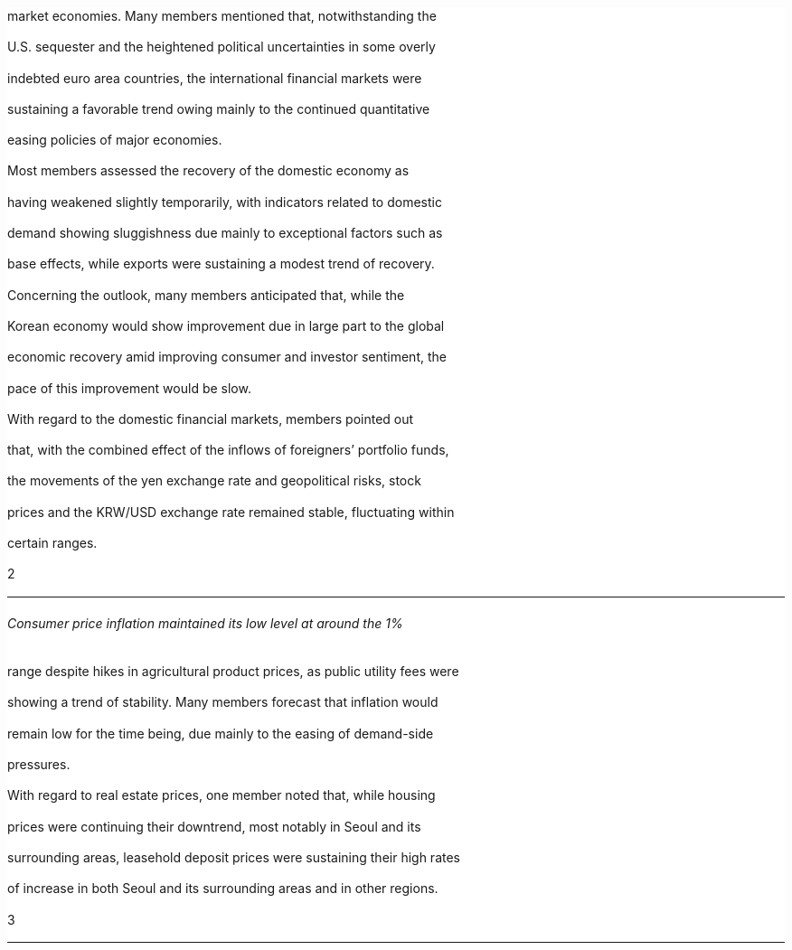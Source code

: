  market economies. Many members mentioned that, notwithstanding the

 U.S. sequester and the heightened political uncertainties in some overly

 indebted euro area countries, the international financial markets were 

 sustaining a favorable trend owing mainly to the continued quantitative

 easing policies of major economies.

  Most members assessed the recovery of the domestic economy as

 having weakened slightly temporarily, with indicators related to domestic

 demand showing sluggishness due mainly to exceptional factors such as

 base effects, while exports were sustaining a modest trend of recovery.

  Concerning the outlook, many members anticipated that, while the

 Korean economy would show improvement due in large part to the global

 economic recovery amid improving consumer and investor sentiment, the

 pace of this improvement would be slow.

  With regard to the domestic financial markets, members pointed out

 that, with the combined effect of the inflows of foreigners’ portfolio funds,

 the movements of the yen exchange rate and geopolitical risks, stock

 prices and the KRW/USD exchange rate remained stable, fluctuating within

 certain ranges.

2


-----

###### Consumer price inflation maintained its low level at around the 1%

 range despite hikes in agricultural product prices, as public utility fees were

 showing a trend of stability. Many members forecast that inflation would

 remain low for the time being, due mainly to the easing of demand-side

 pressures.

 With regard to real estate prices, one member noted that, while housing

 prices were continuing their downtrend, most notably in Seoul and its

 surrounding areas, leasehold deposit prices were sustaining their high rates

 of increase in both Seoul and its surrounding areas and in other regions.

3


-----
